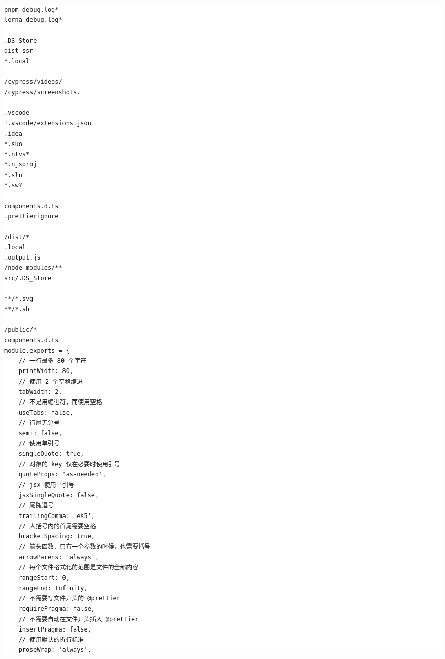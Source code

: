 ```
pnpm-debug.log*
lerna-debug.log*

.DS_Store
dist-ssr
*.local

/cypress/videos/
/cypress/screenshots.

.vscode
!.vscode/extensions.json
.idea
*.suo
*.ntvs*
*.njsproj
*.sln
*.sw?

components.d.ts
.prettierignore

/dist/*
.local
.output.js
/node_modules/**
src/.DS_Store

**/*.svg
**/*.sh

/public/*
components.d.ts
module.exports = {
    // 一行最多 80 个字符
    printWidth: 80,
    // 使用 2 个空格缩进
    tabWidth: 2,
    // 不是用缩进符，而使用空格
    useTabs: false,
    // 行尾无分号
    semi: false,
    // 使用单引号
    singleQuote: true,
    // 对象的 key 仅在必要时使用引号
    quoteProps: 'as-needed',
    // jsx 使用单引号
    jsxSingleQuote: false,
    // 尾随逗号
    trailingComma: 'es5',
    // 大括号内的首尾需要空格
    bracketSpacing: true,
    // 箭头函数，只有一个参数的时候，也需要括号
    arrowParens: 'always',
    // 每个文件格式化的范围是文件的全部内容
    rangeStart: 0,
    rangeEnd: Infinity,
    // 不需要写文件开头的 @prettier
    requirePragma: false,
    // 不需要自动在文件开头插入 @prettier
    insertPragma: false,
    // 使用默认的折行标准
    proseWrap: 'always',
```